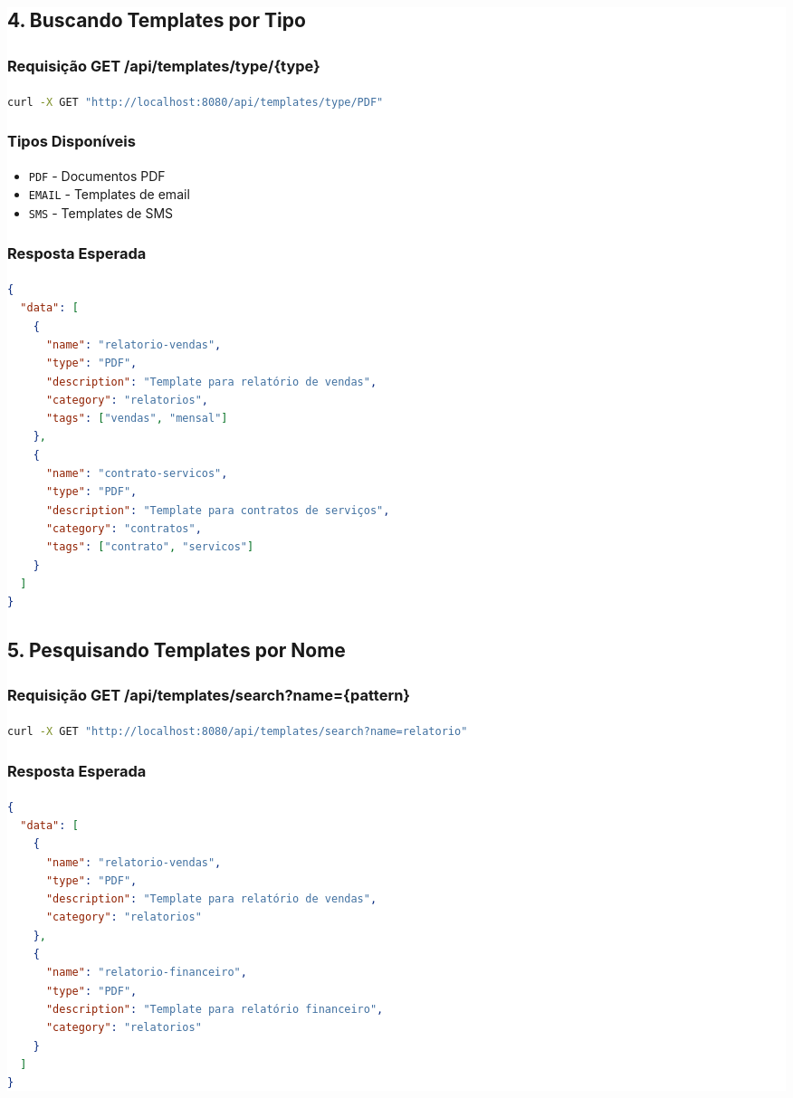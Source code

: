 ## 4. Buscando Templates por Tipo

### Requisição GET /api/templates/type/{type}

```bash
curl -X GET "http://localhost:8080/api/templates/type/PDF"
```

### Tipos Disponíveis
- `PDF` - Documentos PDF
- `EMAIL` - Templates de email
- `SMS` - Templates de SMS

### Resposta Esperada

```json
{
  "data": [
    {
      "name": "relatorio-vendas",
      "type": "PDF",
      "description": "Template para relatório de vendas",
      "category": "relatorios",
      "tags": ["vendas", "mensal"]
    },
    {
      "name": "contrato-servicos",
      "type": "PDF",
      "description": "Template para contratos de serviços",
      "category": "contratos",
      "tags": ["contrato", "servicos"]
    }
  ]
}
```

## 5. Pesquisando Templates por Nome

### Requisição GET /api/templates/search?name={pattern}

```bash
curl -X GET "http://localhost:8080/api/templates/search?name=relatorio"
```

### Resposta Esperada

```json
{
  "data": [
    {
      "name": "relatorio-vendas",
      "type": "PDF",
      "description": "Template para relatório de vendas",
      "category": "relatorios"
    },
    {
      "name": "relatorio-financeiro",
      "type": "PDF",
      "description": "Template para relatório financeiro",
      "category": "relatorios"
    }
  ]
}
```